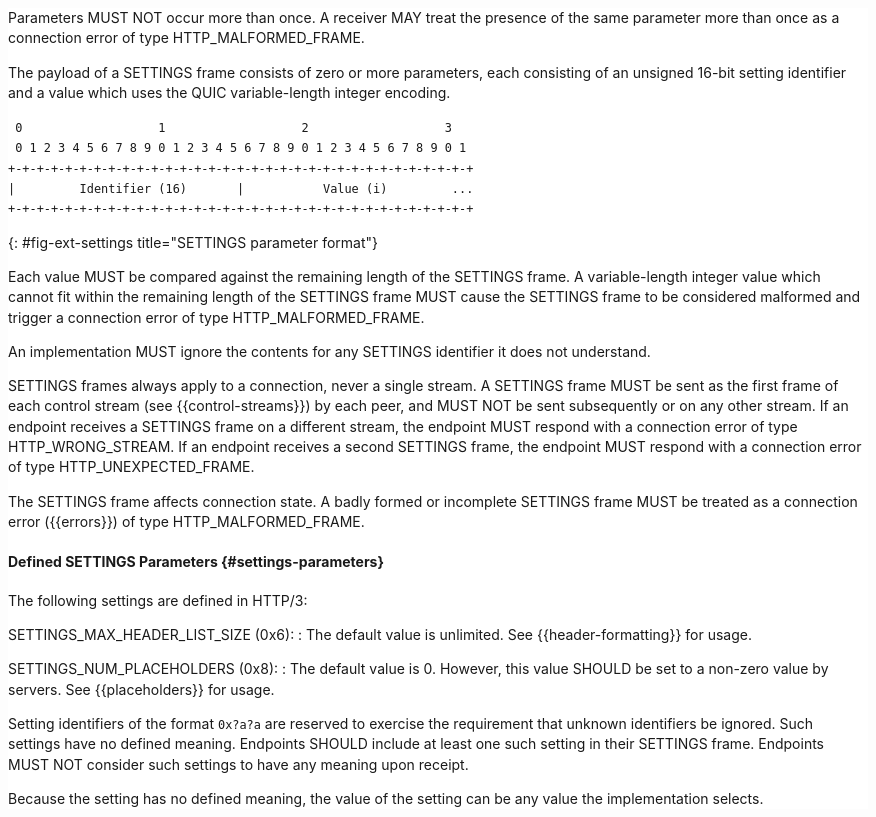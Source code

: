Parameters MUST NOT occur more than once.  A receiver MAY treat the presence of
the same parameter more than once as a connection error of type
HTTP_MALFORMED_FRAME.

The payload of a SETTINGS frame consists of zero or more parameters, each
consisting of an unsigned 16-bit setting identifier and a value which uses the
QUIC variable-length integer encoding.

~~~~~~~~~~~~~~~  drawing
 0                   1                   2                   3
 0 1 2 3 4 5 6 7 8 9 0 1 2 3 4 5 6 7 8 9 0 1 2 3 4 5 6 7 8 9 0 1
+-+-+-+-+-+-+-+-+-+-+-+-+-+-+-+-+-+-+-+-+-+-+-+-+-+-+-+-+-+-+-+-+
|         Identifier (16)       |           Value (i)         ...
+-+-+-+-+-+-+-+-+-+-+-+-+-+-+-+-+-+-+-+-+-+-+-+-+-+-+-+-+-+-+-+-+
~~~~~~~~~~~~~~~
{: #fig-ext-settings title="SETTINGS parameter format"}

Each value MUST be compared against the remaining length of the SETTINGS frame.
A variable-length integer value which cannot fit within the remaining length of
the SETTINGS frame MUST cause the SETTINGS frame to be considered malformed and
trigger a connection error of type HTTP_MALFORMED_FRAME.

An implementation MUST ignore the contents for any SETTINGS identifier it does
not understand.

SETTINGS frames always apply to a connection, never a single stream.  A SETTINGS
frame MUST be sent as the first frame of each control stream (see
{{control-streams}}) by each peer, and MUST NOT be sent subsequently or on any
other stream. If an endpoint receives a SETTINGS frame on a different stream,
the endpoint MUST respond with a connection error of type HTTP_WRONG_STREAM. If
an endpoint receives a second SETTINGS frame, the endpoint MUST respond with a
connection error of type HTTP_UNEXPECTED_FRAME.

The SETTINGS frame affects connection state. A badly formed or incomplete
SETTINGS frame MUST be treated as a connection error ({{errors}}) of type
HTTP_MALFORMED_FRAME.


#### Defined SETTINGS Parameters {#settings-parameters}

The following settings are defined in HTTP/3:

  SETTINGS_MAX_HEADER_LIST_SIZE (0x6):
  : The default value is unlimited.  See {{header-formatting}} for usage.

  SETTINGS_NUM_PLACEHOLDERS (0x8):
  : The default value is 0.  However, this value SHOULD be set to a non-zero
    value by servers.  See {{placeholders}} for usage.

Setting identifiers of the format `0x?a?a` are reserved to exercise the
requirement that unknown identifiers be ignored.  Such settings have no defined
meaning. Endpoints SHOULD include at least one such setting in their SETTINGS
frame. Endpoints MUST NOT consider such settings to have any meaning upon
receipt.

Because the setting has no defined meaning, the value of the setting can be any
value the implementation selects.
